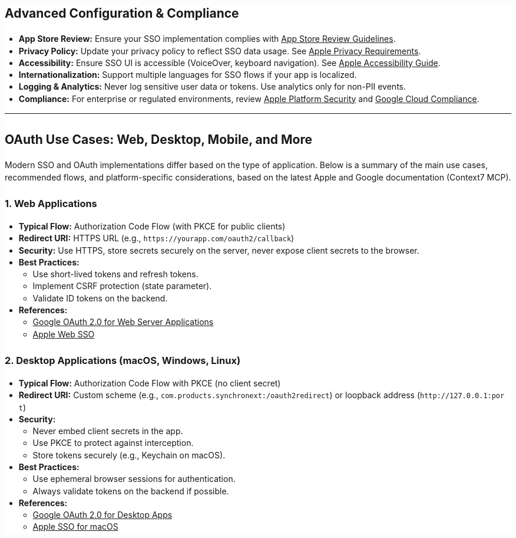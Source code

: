 
## Advanced Configuration & Compliance
- **App Store Review:** Ensure your SSO implementation complies with [App Store Review Guidelines](https://developer.apple.com/app-store/review/guidelines/).
- **Privacy Policy:** Update your privacy policy to reflect SSO data usage. See [Apple Privacy Requirements](https://developer.apple.com/app-store/user-privacy-and-data-use/).
- **Accessibility:** Ensure SSO UI is accessible (VoiceOver, keyboard navigation). See [Apple Accessibility Guide](https://developer.apple.com/accessibility/).
- **Internationalization:** Support multiple languages for SSO flows if your app is localized.
- **Logging & Analytics:** Never log sensitive user data or tokens. Use analytics only for non-PII events.
- **Compliance:** For enterprise or regulated environments, review [Apple Platform Security](https://support.apple.com/guide/security/welcome/web) and [Google Cloud Compliance](https://cloud.google.com/security/compliance).

---

## OAuth Use Cases: Web, Desktop, Mobile, and More

Modern SSO and OAuth implementations differ based on the type of application. Below is a summary of the main use cases, recommended flows, and platform-specific considerations, based on the latest Apple and Google documentation (Context7 MCP).

### 1. Web Applications
- **Typical Flow:** Authorization Code Flow (with PKCE for public clients)
- **Redirect URI:** HTTPS URL (e.g., `https://yourapp.com/oauth2/callback`)
- **Security:** Use HTTPS, store secrets securely on the server, never expose client secrets to the browser.
- **Best Practices:**
  - Use short-lived tokens and refresh tokens.
  - Implement CSRF protection (state parameter).
  - Validate ID tokens on the backend.
- **References:**
  - [Google OAuth 2.0 for Web Server Applications](https://developers.google.com/identity/protocols/oauth2/web-server)
  - [Apple Web SSO](https://developer.apple.com/documentation/sign_in_with_apple/sign_in_with_apple_js)

### 2. Desktop Applications (macOS, Windows, Linux)
- **Typical Flow:** Authorization Code Flow with PKCE (no client secret)
- **Redirect URI:** Custom scheme (e.g., `com.products.synchronext:/oauth2redirect`) or loopback address (`http://127.0.0.1:port`)
- **Security:**
  - Never embed client secrets in the app.
  - Use PKCE to protect against interception.
  - Store tokens securely (e.g., Keychain on macOS).
- **Best Practices:**
  - Use ephemeral browser sessions for authentication.
  - Always validate tokens on the backend if possible.
- **References:**
  - [Google OAuth 2.0 for Desktop Apps](https://developers.google.com/identity/protocols/oauth2/native-app)
  - [Apple SSO for macOS](https://developer.apple.com/documentation/authenticationservices)
